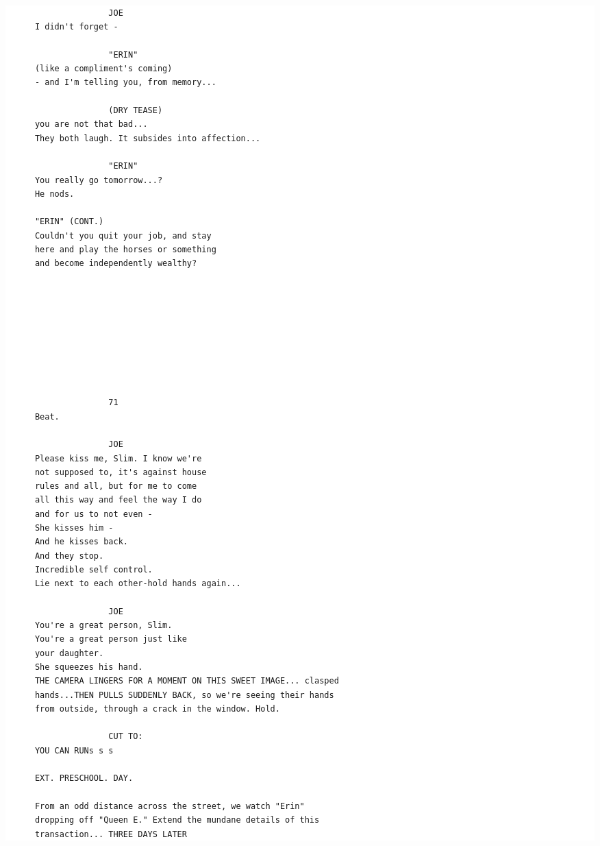                          JOE
          I didn't forget -

                         "ERIN"
          (like a compliment's coming)
          - and I'm telling you, from memory...

                         (DRY TEASE)
          you are not that bad...
          They both laugh. It subsides into affection...

                         "ERIN"
          You really go tomorrow...?
          He nods.

          "ERIN" (CONT.)
          Couldn't you quit your job, and stay
          here and play the horses or something
          and become independently wealthy?

                         

                         

                         

                         

                         71
          Beat.

                         JOE
          Please kiss me, Slim. I know we're
          not supposed to, it's against house
          rules and all, but for me to come
          all this way and feel the way I do
          and for us to not even -
          She kisses him -
          And he kisses back.
          And they stop.
          Incredible self control.
          Lie next to each other-hold hands again...

                         JOE
          You're a great person, Slim.
          You're a great person just like
          your daughter.
          She squeezes his hand.
          THE CAMERA LINGERS FOR A MOMENT ON THIS SWEET IMAGE... clasped
          hands...THEN PULLS SUDDENLY BACK, so we're seeing their hands
          from outside, through a crack in the window. Hold.

                         CUT TO:
          YOU CAN RUNs s s

          EXT. PRESCHOOL. DAY.

          From an odd distance across the street, we watch "Erin"
          dropping off "Queen E." Extend the mundane details of this
          transaction... THREE DAYS LATER
